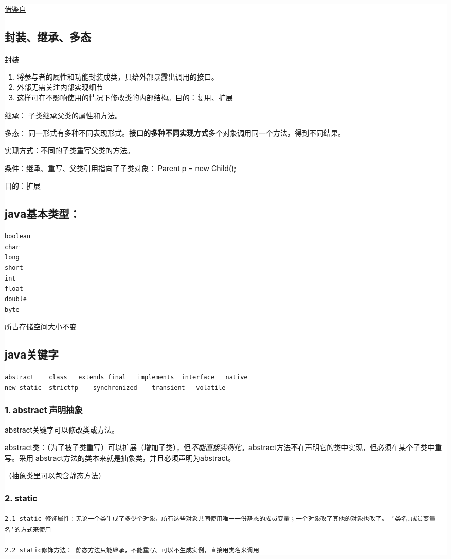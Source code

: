 
[借鉴自](https://snailclimb.gitee.io/javaguide/#/docs/java/basis/Java%E5%9F%BA%E7%A1%80%E7%9F%A5%E8%AF%86?id=jvm-vs-jdk-vs-jre)


## 封装、继承、多态

封装
1. 将参与者的属性和功能封装成类，只给外部暴露出调用的接口。
2. 外部无需关注内部实现细节
3. 这样可在不影响使用的情况下修改类的内部结构。目的：复用、扩展

继承：
子类继承父类的属性和方法。

多态：
同一形式有多种不同表现形式。**接口的多种不同实现方式**多个对象调用同一个方法，得到不同结果。

实现方式：不同的子类重写父类的方法。

条件：继承、重写、父类引用指向了子类对象： Parent p = new Child();

目的：扩展


## java基本类型：
    boolean
    char
    long
    short
    int
    float
    double
    byte
所占存储空间大小不变

## java关键字

    abstract	class	extends	final	implements	interface	native
    new	static	strictfp	synchronized	transient	volatile	

### 1. abstract 声明抽象

abstract关键字可以修改类或方法。

abstract类：（为了被子类重写）可以扩展（增加子类），但*不能直接实例化*。abstract方法不在声明它的类中实现，但必须在某个子类中重写。采用 abstract方法的类本来就是抽象类，并且必须声明为abstract。

（抽象类里可以包含静态方法）

### 2. static

    2.1 static 修饰属性：无论一个类生成了多少个对象，所有这些对象共同使用唯一一份静态的成员变量；一个对象改了其他的对象也改了。 ‘类名.成员变量名’的方式来使用

    2.2 static修饰方法： 静态方法只能继承，不能重写。可以不生成实例，直接用类名来调用
